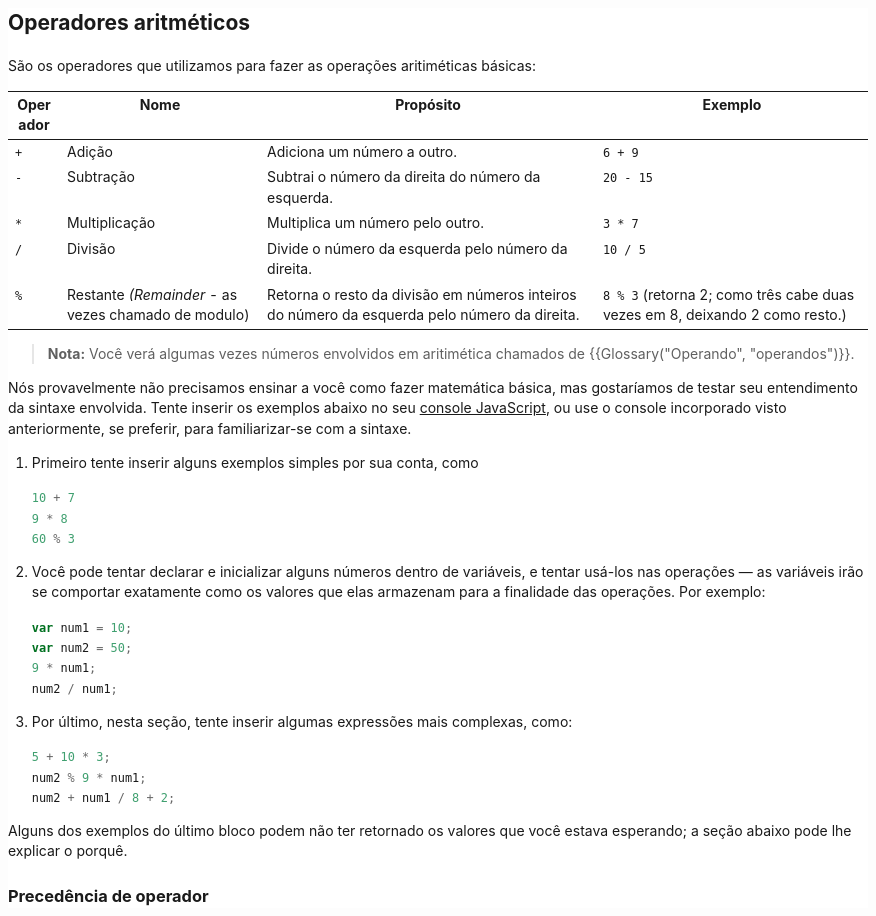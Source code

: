 ## Operadores aritméticos

São os operadores que utilizamos para fazer as operações aritiméticas básicas:

| Operador | Nome                                                | Propósito                                                                                    | Exemplo                                                                     |
| -------- | --------------------------------------------------- | -------------------------------------------------------------------------------------------- | --------------------------------------------------------------------------- |
| `+`      | Adição                                              | Adiciona um número a outro.                                                                  | `6 + 9`                                                                     |
| `-`      | Subtração                                           | Subtrai o número da direita do número da esquerda.                                           | `20 - 15`                                                                   |
| `*`      | Multiplicação                                       | Multiplica um número pelo outro.                                                             | `3 * 7`                                                                     |
| `/`      | Divisão                                             | Divide o número da esquerda pelo número da direita.                                          | `10 / 5`                                                                    |
| `%`      | Restante _(Remainder_ - as vezes chamado de modulo) | Retorna o resto da divisão em números inteiros do número da esquerda pelo número da direita. | `8 % 3` (retorna 2; como três cabe duas vezes em 8, deixando 2 como resto.) |

> **Nota:** Você verá algumas vezes números envolvidos em aritimética chamados de {{Glossary("Operando", "operandos")}}.

Nós provavelmente não precisamos ensinar a você como fazer matemática básica, mas gostaríamos de testar seu entendimento da sintaxe envolvida. Tente inserir os exemplos abaixo no seu [console JavaScript](/pt-BR/docs/Learn/Common_questions/What_are_browser_developer_tools), ou use o console incorporado visto anteriormente, se preferir, para familiarizar-se com a sintaxe.

1. Primeiro tente inserir alguns exemplos simples por sua conta, como

    ```js
    10 + 7
    9 * 8
    60 % 3
    ```

2. Você pode tentar declarar e inicializar alguns números dentro de variáveis, e tentar usá-los nas operações — as variáveis irão se comportar exatamente como os valores que elas armazenam para a finalidade das operações. Por exemplo:

    ```js
    var num1 = 10;
    var num2 = 50;
    9 * num1;
    num2 / num1;
    ```

3. Por último, nesta seção, tente inserir algumas expressões mais complexas, como:

    ```js
    5 + 10 * 3;
    num2 % 9 * num1;
    num2 + num1 / 8 + 2;
    ```

Alguns dos exemplos do último bloco podem não ter retornado os valores que você estava esperando; a seção abaixo pode lhe explicar o porquê.

### Precedência de operador
